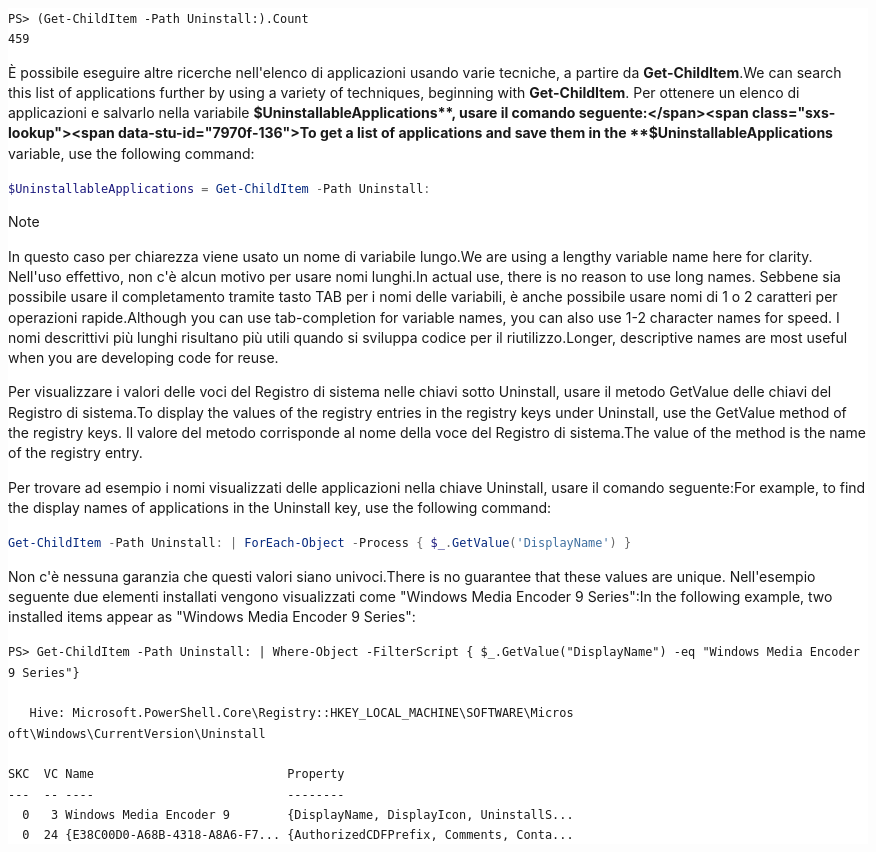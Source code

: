```
PS> (Get-ChildItem -Path Uninstall:).Count
459
```

<span data-ttu-id="7970f-135">È possibile eseguire altre ricerche nell'elenco di applicazioni usando varie tecniche, a partire da **Get-ChildItem**.</span><span class="sxs-lookup"><span data-stu-id="7970f-135">We can search this list of applications further by using a variety of techniques, beginning with **Get-ChildItem**.</span></span> <span data-ttu-id="7970f-136">Per ottenere un elenco di applicazioni e salvarlo nella variabile **$UninstallableApplications**, usare il comando seguente:</span><span class="sxs-lookup"><span data-stu-id="7970f-136">To get a list of applications and save them in the **$UninstallableApplications** variable, use the following command:</span></span>

```powershell
$UninstallableApplications = Get-ChildItem -Path Uninstall:
```

> [!NOTE]
> <span data-ttu-id="7970f-137">In questo caso per chiarezza viene usato un nome di variabile lungo.</span><span class="sxs-lookup"><span data-stu-id="7970f-137">We are using a lengthy variable name here for clarity.</span></span> <span data-ttu-id="7970f-138">Nell'uso effettivo, non c'è alcun motivo per usare nomi lunghi.</span><span class="sxs-lookup"><span data-stu-id="7970f-138">In actual use, there is no reason to use long names.</span></span> <span data-ttu-id="7970f-139">Sebbene sia possibile usare il completamento tramite tasto TAB per i nomi delle variabili, è anche possibile usare nomi di 1 o 2 caratteri per operazioni rapide.</span><span class="sxs-lookup"><span data-stu-id="7970f-139">Although you can use tab-completion for variable names, you can also use 1-2 character names for speed.</span></span> <span data-ttu-id="7970f-140">I nomi descrittivi più lunghi risultano più utili quando si sviluppa codice per il riutilizzo.</span><span class="sxs-lookup"><span data-stu-id="7970f-140">Longer, descriptive names are most useful when you are developing code for reuse.</span></span>

<span data-ttu-id="7970f-141">Per visualizzare i valori delle voci del Registro di sistema nelle chiavi sotto Uninstall, usare il metodo GetValue delle chiavi del Registro di sistema.</span><span class="sxs-lookup"><span data-stu-id="7970f-141">To display the values of the registry entries in the registry keys under Uninstall, use the GetValue method of the registry keys.</span></span> <span data-ttu-id="7970f-142">Il valore del metodo corrisponde al nome della voce del Registro di sistema.</span><span class="sxs-lookup"><span data-stu-id="7970f-142">The value of the method is the name of the registry entry.</span></span>

<span data-ttu-id="7970f-143">Per trovare ad esempio i nomi visualizzati delle applicazioni nella chiave Uninstall, usare il comando seguente:</span><span class="sxs-lookup"><span data-stu-id="7970f-143">For example, to find the display names of applications in the Uninstall key, use the following command:</span></span>

```powershell
Get-ChildItem -Path Uninstall: | ForEach-Object -Process { $_.GetValue('DisplayName') }
```

<span data-ttu-id="7970f-144">Non c'è nessuna garanzia che questi valori siano univoci.</span><span class="sxs-lookup"><span data-stu-id="7970f-144">There is no guarantee that these values are unique.</span></span> <span data-ttu-id="7970f-145">Nell'esempio seguente due elementi installati vengono visualizzati come "Windows Media Encoder 9 Series":</span><span class="sxs-lookup"><span data-stu-id="7970f-145">In the following example, two installed items appear as "Windows Media Encoder 9 Series":</span></span>

```
PS> Get-ChildItem -Path Uninstall: | Where-Object -FilterScript { $_.GetValue("DisplayName") -eq "Windows Media Encoder 9 Series"}

   Hive: Microsoft.PowerShell.Core\Registry::HKEY_LOCAL_MACHINE\SOFTWARE\Micros
oft\Windows\CurrentVersion\Uninstall

SKC  VC Name                           Property
---  -- ----                           --------
  0   3 Windows Media Encoder 9        {DisplayName, DisplayIcon, UninstallS...
  0  24 {E38C00D0-A68B-4318-A8A6-F7... {AuthorizedCDFPrefix, Comments, Conta...
```
